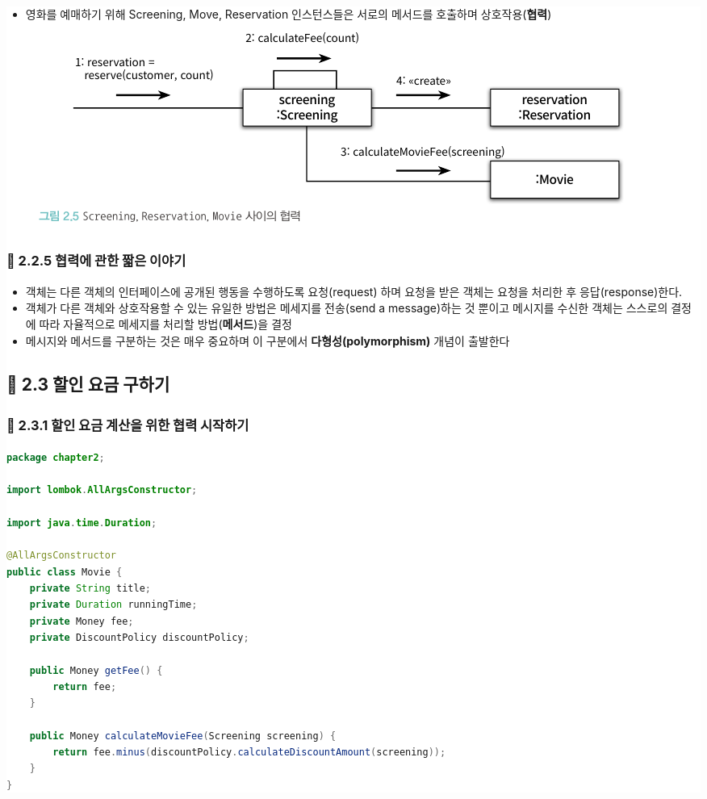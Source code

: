 - 영화를 예매하기 위해 Screening, Move, Reservation 인스턴스들은 서로의 메서드를 호출하며 상호작용(**협력**)
  ![image5](image/객체들의협력.png)

### 🔖 2.2.5 협력에 관한 짧은 이야기

- 객체는 다른 객체의 인터페이스에 공개된 행동을 수행하도록 요청(request) 하며 요청을 받은 객체는 요청을 처리한 후 응답(response)한다.
- 객체가 다른 객체와 상호작용할 수 있는 유일한 방법은 메세지를 전송(send a message)하는 것 뿐이고 메시지를 수신한 객체는 스스로의 결정에 따라 자율적으로 메세지를 처리할 방법(**메서드**)을 결정
- 메시지와 메서드를 구분하는 것은 매우 중요하며 이 구분에서 **다형성(polymorphism)** 개념이 출발한다

## 📖 2.3 할인 요금 구하기

### 🔖 2.3.1 할인 요금 계산을 위한 협력 시작하기

```java
package chapter2;

import lombok.AllArgsConstructor;

import java.time.Duration;

@AllArgsConstructor
public class Movie {
    private String title;
    private Duration runningTime;
    private Money fee;
    private DiscountPolicy discountPolicy;

    public Money getFee() {
        return fee;
    }

    public Money calculateMovieFee(Screening screening) {
        return fee.minus(discountPolicy.calculateDiscountAmount(screening));
    }
}

```
